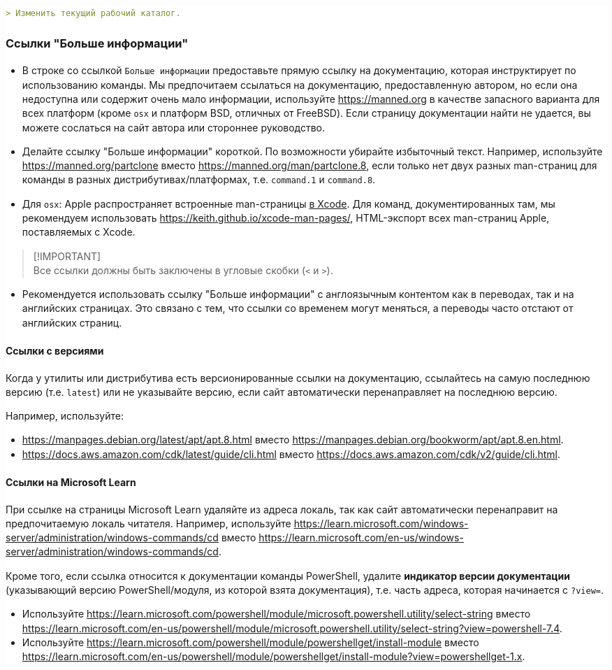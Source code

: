 ```md
> Изменить текущий рабочий каталог.
```

### Ссылки "Больше информации"

- В строке со ссылкой `Больше информации` предоставьте прямую ссылку на документацию, которая инструктирует по использованию команды. Мы предпочитаем ссылаться на документацию, предоставленную автором, но если она недоступна или содержит очень мало информации, используйте <https://manned.org> в качестве запасного варианта для всех платформ (кроме `osx` и платформ BSD, отличных от FreeBSD). Если страницу документации найти не удается, вы можете сослаться на сайт автора или стороннее руководство.
- Делайте ссылку "Больше информации" короткой. По возможности убирайте избыточный текст. Например, используйте https://manned.org/partclone вместо https://manned.org/man/partclone.8, если только нет двух разных man-страниц для команды в разных дистрибутивах/платформах, т.е. `command.1` и `command.8`.

- Для `osx`: Apple распространяет встроенные man-страницы [в Xcode](https://developer.apple.com/documentation/os/reading_unix_manual_pages). Для команд, документированных там, мы рекомендуем использовать <https://keith.github.io/xcode-man-pages/>, HTML-экспорт всех man-страниц Apple, поставляемых с Xcode.

> [!IMPORTANT]\
> Все ссылки должны быть заключены в угловые скобки (`<` и `>`).

- Рекомендуется использовать ссылку "Больше информации" с англоязычным контентом как в переводах, так и на английских страницах. Это связано с тем, что ссылки со временем могут меняться, а переводы часто отстают от английских страниц.

#### Ссылки с версиями

Когда у утилиты или дистрибутива есть версионированные ссылки на документацию, ссылайтесь на самую последнюю версию (т.е. `latest`) или не указывайте версию, если сайт автоматически перенаправляет на последнюю версию.

Например, используйте:

- <https://manpages.debian.org/latest/apt/apt.8.html> вместо <https://manpages.debian.org/bookworm/apt/apt.8.en.html>.
- <https://docs.aws.amazon.com/cdk/latest/guide/cli.html> вместо <https://docs.aws.amazon.com/cdk/v2/guide/cli.html>.

#### Ссылки на Microsoft Learn

При ссылке на страницы Microsoft Learn удаляйте из адреса локаль, так как сайт автоматически перенаправит на предпочитаемую локаль читателя. Например, используйте <https://learn.microsoft.com/windows-server/administration/windows-commands/cd> вместо <https://learn.microsoft.com/en-us/windows-server/administration/windows-commands/cd>.

Кроме того, если ссылка относится к документации команды PowerShell, удалите **индикатор версии документации** (указывающий версию PowerShell/модуля, из которой взята документация), т.е. часть адреса, которая начинается с `?view=`.

- Используйте <https://learn.microsoft.com/powershell/module/microsoft.powershell.utility/select-string> вместо <https://learn.microsoft.com/en-us/powershell/module/microsoft.powershell.utility/select-string?view=powershell-7.4>.
- Используйте <https://learn.microsoft.com/powershell/module/powershellget/install-module> вместо <https://learn.microsoft.com/en-us/powershell/module/powershellget/install-module?view=powershellget-1.x>.
